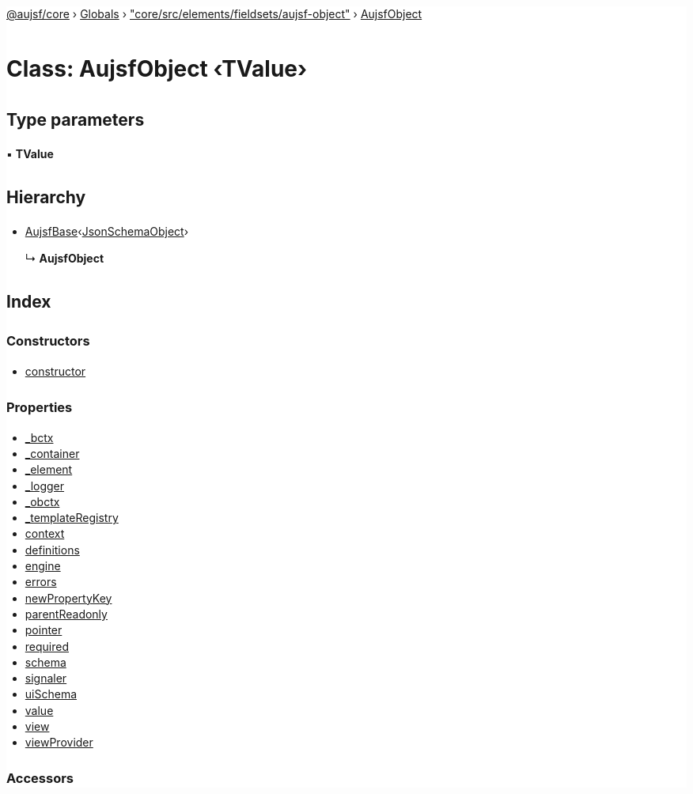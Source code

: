 [@aujsf/core](../README.md) › [Globals](../globals.md) › ["core/src/elements/fieldsets/aujsf-object"](../modules/_core_src_elements_fieldsets_aujsf_object_.md) › [AujsfObject](_core_src_elements_fieldsets_aujsf_object_.aujsfobject.md)

# Class: AujsfObject ‹**TValue**›

## Type parameters

▪ **TValue**

## Hierarchy

* [AujsfBase](_core_src_elements_aujsf_base_.aujsfbase.md)‹[JsonSchemaObject](../interfaces/_core_src_models_json_schema_.jsonschemaobject.md)›

  ↳ **AujsfObject**

## Index

### Constructors

* [constructor](_core_src_elements_fieldsets_aujsf_object_.aujsfobject.md#protected-constructor)

### Properties

* [_bctx](_core_src_elements_fieldsets_aujsf_object_.aujsfobject.md#protected-_bctx)
* [_container](_core_src_elements_fieldsets_aujsf_object_.aujsfobject.md#protected-_container)
* [_element](_core_src_elements_fieldsets_aujsf_object_.aujsfobject.md#protected-_element)
* [_logger](_core_src_elements_fieldsets_aujsf_object_.aujsfobject.md#protected-_logger)
* [_obctx](_core_src_elements_fieldsets_aujsf_object_.aujsfobject.md#protected-_obctx)
* [_templateRegistry](_core_src_elements_fieldsets_aujsf_object_.aujsfobject.md#protected-_templateregistry)
* [context](_core_src_elements_fieldsets_aujsf_object_.aujsfobject.md#context)
* [definitions](_core_src_elements_fieldsets_aujsf_object_.aujsfobject.md#definitions)
* [engine](_core_src_elements_fieldsets_aujsf_object_.aujsfobject.md#protected-optional-engine)
* [errors](_core_src_elements_fieldsets_aujsf_object_.aujsfobject.md#errors)
* [newPropertyKey](_core_src_elements_fieldsets_aujsf_object_.aujsfobject.md#optional-newpropertykey)
* [parentReadonly](_core_src_elements_fieldsets_aujsf_object_.aujsfobject.md#optional-parentreadonly)
* [pointer](_core_src_elements_fieldsets_aujsf_object_.aujsfobject.md#pointer)
* [required](_core_src_elements_fieldsets_aujsf_object_.aujsfobject.md#optional-required)
* [schema](_core_src_elements_fieldsets_aujsf_object_.aujsfobject.md#schema)
* [signaler](_core_src_elements_fieldsets_aujsf_object_.aujsfobject.md#protected-optional-signaler)
* [uiSchema](_core_src_elements_fieldsets_aujsf_object_.aujsfobject.md#uischema)
* [value](_core_src_elements_fieldsets_aujsf_object_.aujsfobject.md#value)
* [view](_core_src_elements_fieldsets_aujsf_object_.aujsfobject.md#optional-view)
* [viewProvider](_core_src_elements_fieldsets_aujsf_object_.aujsfobject.md#protected-viewprovider)

### Accessors
